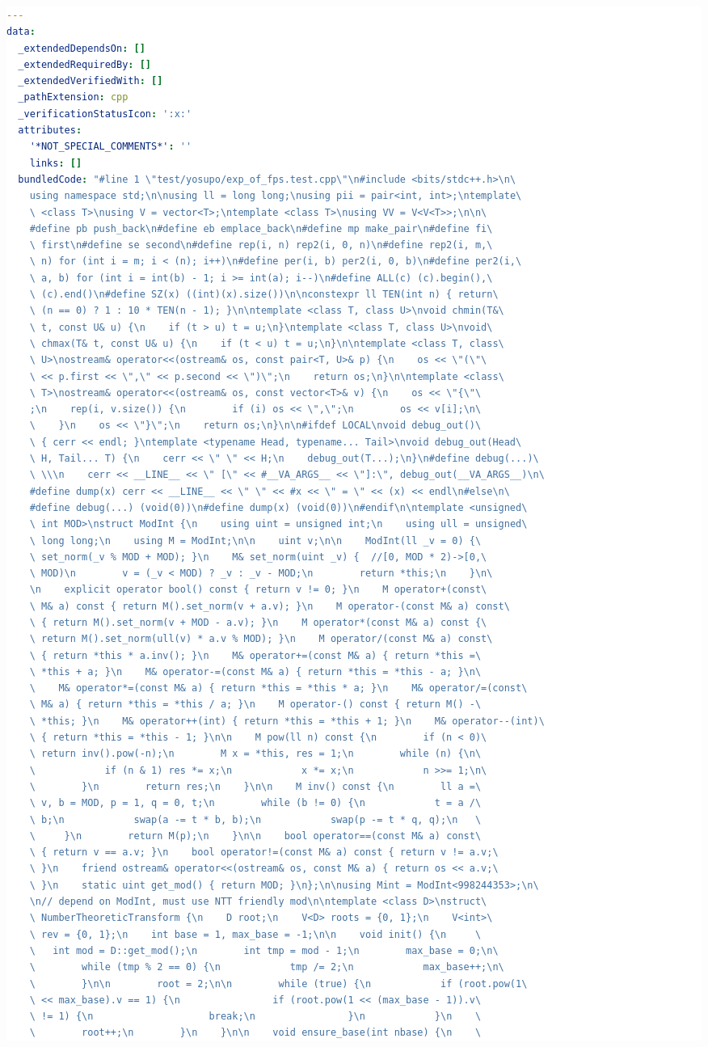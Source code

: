 ```yaml
---
data:
  _extendedDependsOn: []
  _extendedRequiredBy: []
  _extendedVerifiedWith: []
  _pathExtension: cpp
  _verificationStatusIcon: ':x:'
  attributes:
    '*NOT_SPECIAL_COMMENTS*': ''
    links: []
  bundledCode: "#line 1 \"test/yosupo/exp_of_fps.test.cpp\"\n#include <bits/stdc++.h>\n\
    using namespace std;\n\nusing ll = long long;\nusing pii = pair<int, int>;\ntemplate\
    \ <class T>\nusing V = vector<T>;\ntemplate <class T>\nusing VV = V<V<T>>;\n\n\
    #define pb push_back\n#define eb emplace_back\n#define mp make_pair\n#define fi\
    \ first\n#define se second\n#define rep(i, n) rep2(i, 0, n)\n#define rep2(i, m,\
    \ n) for (int i = m; i < (n); i++)\n#define per(i, b) per2(i, 0, b)\n#define per2(i,\
    \ a, b) for (int i = int(b) - 1; i >= int(a); i--)\n#define ALL(c) (c).begin(),\
    \ (c).end()\n#define SZ(x) ((int)(x).size())\n\nconstexpr ll TEN(int n) { return\
    \ (n == 0) ? 1 : 10 * TEN(n - 1); }\n\ntemplate <class T, class U>\nvoid chmin(T&\
    \ t, const U& u) {\n    if (t > u) t = u;\n}\ntemplate <class T, class U>\nvoid\
    \ chmax(T& t, const U& u) {\n    if (t < u) t = u;\n}\n\ntemplate <class T, class\
    \ U>\nostream& operator<<(ostream& os, const pair<T, U>& p) {\n    os << \"(\"\
    \ << p.first << \",\" << p.second << \")\";\n    return os;\n}\n\ntemplate <class\
    \ T>\nostream& operator<<(ostream& os, const vector<T>& v) {\n    os << \"{\"\
    ;\n    rep(i, v.size()) {\n        if (i) os << \",\";\n        os << v[i];\n\
    \    }\n    os << \"}\";\n    return os;\n}\n\n#ifdef LOCAL\nvoid debug_out()\
    \ { cerr << endl; }\ntemplate <typename Head, typename... Tail>\nvoid debug_out(Head\
    \ H, Tail... T) {\n    cerr << \" \" << H;\n    debug_out(T...);\n}\n#define debug(...)\
    \ \\\n    cerr << __LINE__ << \" [\" << #__VA_ARGS__ << \"]:\", debug_out(__VA_ARGS__)\n\
    #define dump(x) cerr << __LINE__ << \" \" << #x << \" = \" << (x) << endl\n#else\n\
    #define debug(...) (void(0))\n#define dump(x) (void(0))\n#endif\n\ntemplate <unsigned\
    \ int MOD>\nstruct ModInt {\n    using uint = unsigned int;\n    using ull = unsigned\
    \ long long;\n    using M = ModInt;\n\n    uint v;\n\n    ModInt(ll _v = 0) {\
    \ set_norm(_v % MOD + MOD); }\n    M& set_norm(uint _v) {  //[0, MOD * 2)->[0,\
    \ MOD)\n        v = (_v < MOD) ? _v : _v - MOD;\n        return *this;\n    }\n\
    \n    explicit operator bool() const { return v != 0; }\n    M operator+(const\
    \ M& a) const { return M().set_norm(v + a.v); }\n    M operator-(const M& a) const\
    \ { return M().set_norm(v + MOD - a.v); }\n    M operator*(const M& a) const {\
    \ return M().set_norm(ull(v) * a.v % MOD); }\n    M operator/(const M& a) const\
    \ { return *this * a.inv(); }\n    M& operator+=(const M& a) { return *this =\
    \ *this + a; }\n    M& operator-=(const M& a) { return *this = *this - a; }\n\
    \    M& operator*=(const M& a) { return *this = *this * a; }\n    M& operator/=(const\
    \ M& a) { return *this = *this / a; }\n    M operator-() const { return M() -\
    \ *this; }\n    M& operator++(int) { return *this = *this + 1; }\n    M& operator--(int)\
    \ { return *this = *this - 1; }\n\n    M pow(ll n) const {\n        if (n < 0)\
    \ return inv().pow(-n);\n        M x = *this, res = 1;\n        while (n) {\n\
    \            if (n & 1) res *= x;\n            x *= x;\n            n >>= 1;\n\
    \        }\n        return res;\n    }\n\n    M inv() const {\n        ll a =\
    \ v, b = MOD, p = 1, q = 0, t;\n        while (b != 0) {\n            t = a /\
    \ b;\n            swap(a -= t * b, b);\n            swap(p -= t * q, q);\n   \
    \     }\n        return M(p);\n    }\n\n    bool operator==(const M& a) const\
    \ { return v == a.v; }\n    bool operator!=(const M& a) const { return v != a.v;\
    \ }\n    friend ostream& operator<<(ostream& os, const M& a) { return os << a.v;\
    \ }\n    static uint get_mod() { return MOD; }\n};\n\nusing Mint = ModInt<998244353>;\n\
    \n// depend on ModInt, must use NTT friendly mod\n\ntemplate <class D>\nstruct\
    \ NumberTheoreticTransform {\n    D root;\n    V<D> roots = {0, 1};\n    V<int>\
    \ rev = {0, 1};\n    int base = 1, max_base = -1;\n\n    void init() {\n     \
    \   int mod = D::get_mod();\n        int tmp = mod - 1;\n        max_base = 0;\n\
    \        while (tmp % 2 == 0) {\n            tmp /= 2;\n            max_base++;\n\
    \        }\n\n        root = 2;\n\n        while (true) {\n            if (root.pow(1\
    \ << max_base).v == 1) {\n                if (root.pow(1 << (max_base - 1)).v\
    \ != 1) {\n                    break;\n                }\n            }\n    \
    \        root++;\n        }\n    }\n\n    void ensure_base(int nbase) {\n    \
```